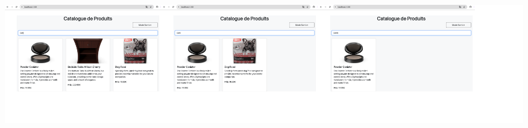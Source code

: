 <img src="images/recherche-1.png" width="260"/><img src="images/recherche-2.png" width="260"/><img src="images/recherche-3.png" width="260"/>
